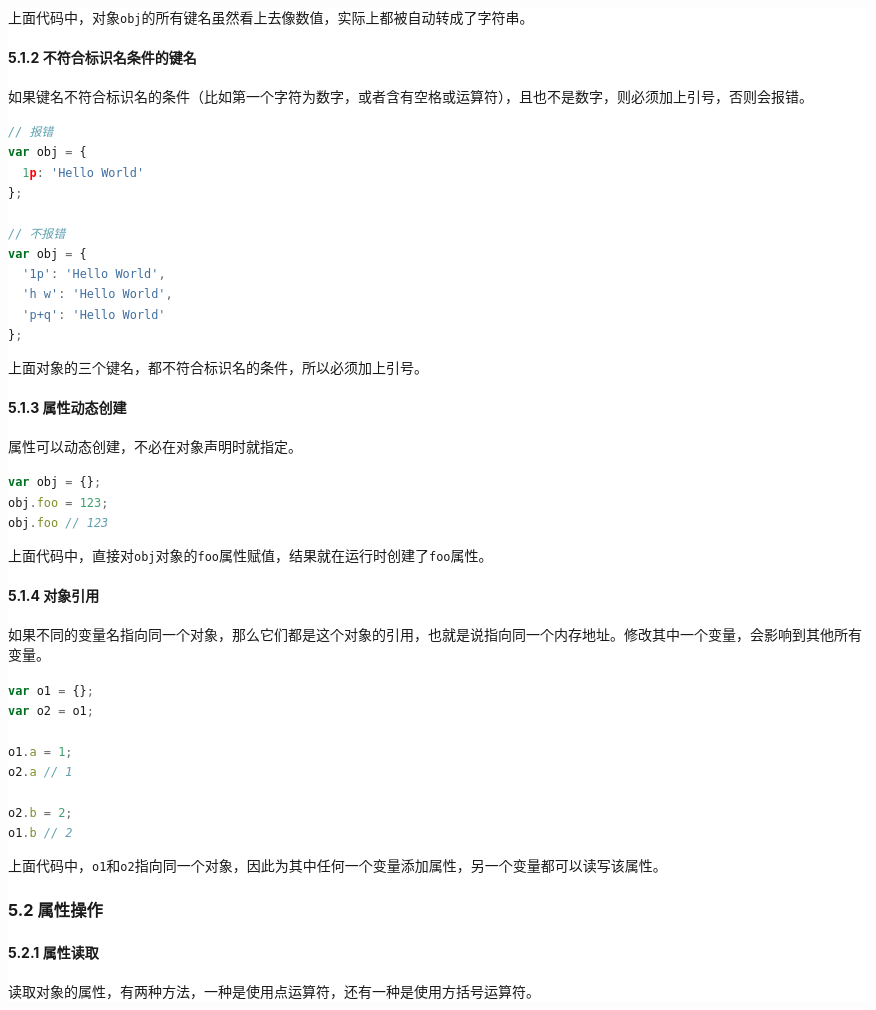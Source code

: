 上面代码中，对象`obj`的所有键名虽然看上去像数值，实际上都被自动转成了字符串。

#### 5.1.2 不符合标识名条件的键名  

如果键名不符合标识名的条件（比如第一个字符为数字，或者含有空格或运算符），且也不是数字，则必须加上引号，否则会报错。

```javascript
// 报错
var obj = {
  1p: 'Hello World'
};

// 不报错
var obj = {
  '1p': 'Hello World',
  'h w': 'Hello World',
  'p+q': 'Hello World'
};
```

上面对象的三个键名，都不符合标识名的条件，所以必须加上引号。

#### 5.1.3 属性动态创建 

属性可以动态创建，不必在对象声明时就指定。

```javascript
var obj = {};
obj.foo = 123;
obj.foo // 123
```

上面代码中，直接对`obj`对象的`foo`属性赋值，结果就在运行时创建了`foo`属性。

#### 5.1.4 对象引用

如果不同的变量名指向同一个对象，那么它们都是这个对象的引用，也就是说指向同一个内存地址。修改其中一个变量，会影响到其他所有变量。

```javascript
var o1 = {};
var o2 = o1;

o1.a = 1;
o2.a // 1

o2.b = 2;
o1.b // 2
```

上面代码中，`o1`和`o2`指向同一个对象，因此为其中任何一个变量添加属性，另一个变量都可以读写该属性。

### 5.2 属性操作

#### 5.2.1 属性读取

读取对象的属性，有两种方法，一种是使用点运算符，还有一种是使用方括号运算符。
